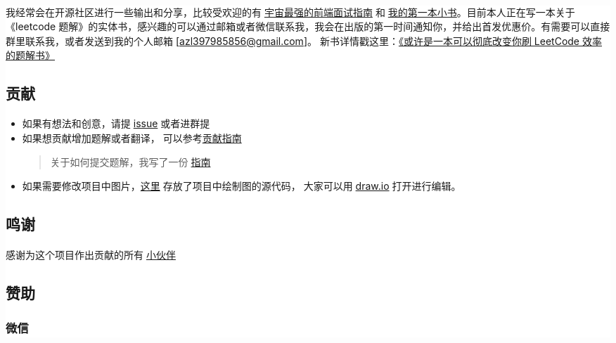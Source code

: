 我经常会在开源社区进行一些输出和分享，比较受欢迎的有 [宇宙最强的前端面试指南](https://github.com/azl397985856/fe-interview)
和 [我的第一本小书](https://github.com/azl397985856/automate-everything)。目前本人正在写一本关于《leetcode 题解》的实体书，感兴趣的可以通过邮箱或者微信联系我，我会在出版的第一时间通知你，并给出首发优惠价。有需要可以直接群里联系我，或者发送到我的个人邮箱 [azl397985856@gmail.com]。 新书详情戳这里：[《或许是一本可以彻底改变你刷 LeetCode 效率的题解书》](https://lucifer.ren/blog/2020/04/07/leetcode-book.intro/)

## 贡献

- 如果有想法和创意，请提 [issue](https://github.com/azl397985856/leetcode/issues) 或者进群提
- 如果想贡献增加题解或者翻译， 可以参考[贡献指南](./CONTRIBUTING.md)
  > 关于如何提交题解，我写了一份 [指南](./templates/problems/1014.best-sightseeing-pair.md)
- 如果需要修改项目中图片，[这里](./assets/drawio/) 存放了项目中绘制图的源代码， 大家可以用 [draw.io](https://www.draw.io/) 打开进行编辑。

## 鸣谢

感谢为这个项目作出贡献的所有 [小伙伴](https://github.com/azl397985856/leetcode/graphs/contributors)

## 赞助

### 微信

